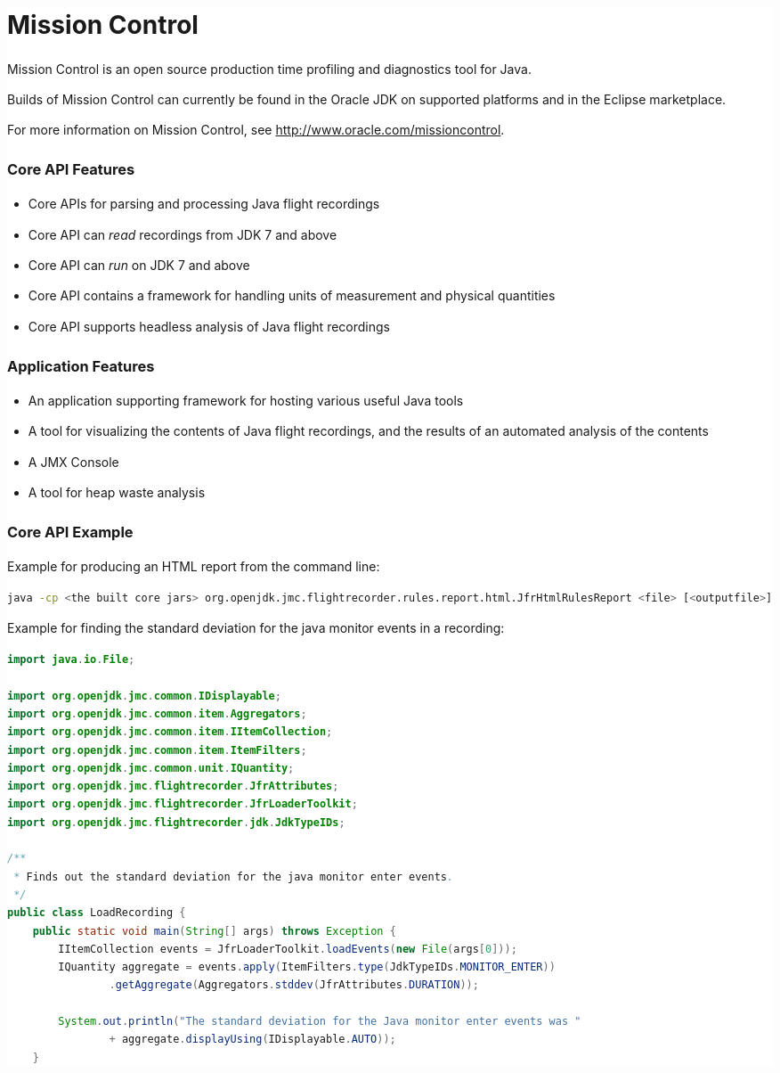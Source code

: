 # Mission Control

Mission Control is an open source production time profiling and diagnostics tool for Java.

Builds of Mission Control can currently be found in the Oracle JDK on supported platforms and in the Eclipse marketplace. 

For more information on Mission Control, see http://www.oracle.com/missioncontrol.

### Core API Features

* Core APIs for parsing and processing Java flight recordings 

* Core API can *read* recordings from JDK 7 and above

* Core API can *run* on JDK 7 and above

* Core API contains a framework for handling units of measurement and physical quantities

* Core API supports headless analysis of Java flight recordings


### Application Features

* An application supporting framework for hosting various useful Java tools 

* A tool for visualizing the contents of Java flight recordings, and the results of an automated analysis of the contents

* A JMX Console 

* A tool for heap waste analysis


### Core API Example

Example for producing an HTML report from the command line:

```bash
java -cp <the built core jars> org.openjdk.jmc.flightrecorder.rules.report.html.JfrHtmlRulesReport <file> [<outputfile>]
```


Example for finding the standard deviation for the java monitor events in a recording:

```java
import java.io.File;
 
import org.openjdk.jmc.common.IDisplayable;
import org.openjdk.jmc.common.item.Aggregators;
import org.openjdk.jmc.common.item.IItemCollection;
import org.openjdk.jmc.common.item.ItemFilters;
import org.openjdk.jmc.common.unit.IQuantity;
import org.openjdk.jmc.flightrecorder.JfrAttributes;
import org.openjdk.jmc.flightrecorder.JfrLoaderToolkit;
import org.openjdk.jmc.flightrecorder.jdk.JdkTypeIDs;
 
/**
 * Finds out the standard deviation for the java monitor enter events.
 */
public class LoadRecording {
    public static void main(String[] args) throws Exception {         
        IItemCollection events = JfrLoaderToolkit.loadEvents(new File(args[0]));
        IQuantity aggregate = events.apply(ItemFilters.type(JdkTypeIDs.MONITOR_ENTER))
                .getAggregate(Aggregators.stddev(JfrAttributes.DURATION));
         
        System.out.println("The standard deviation for the Java monitor enter events was "
                + aggregate.displayUsing(IDisplayable.AUTO));
    }
```
